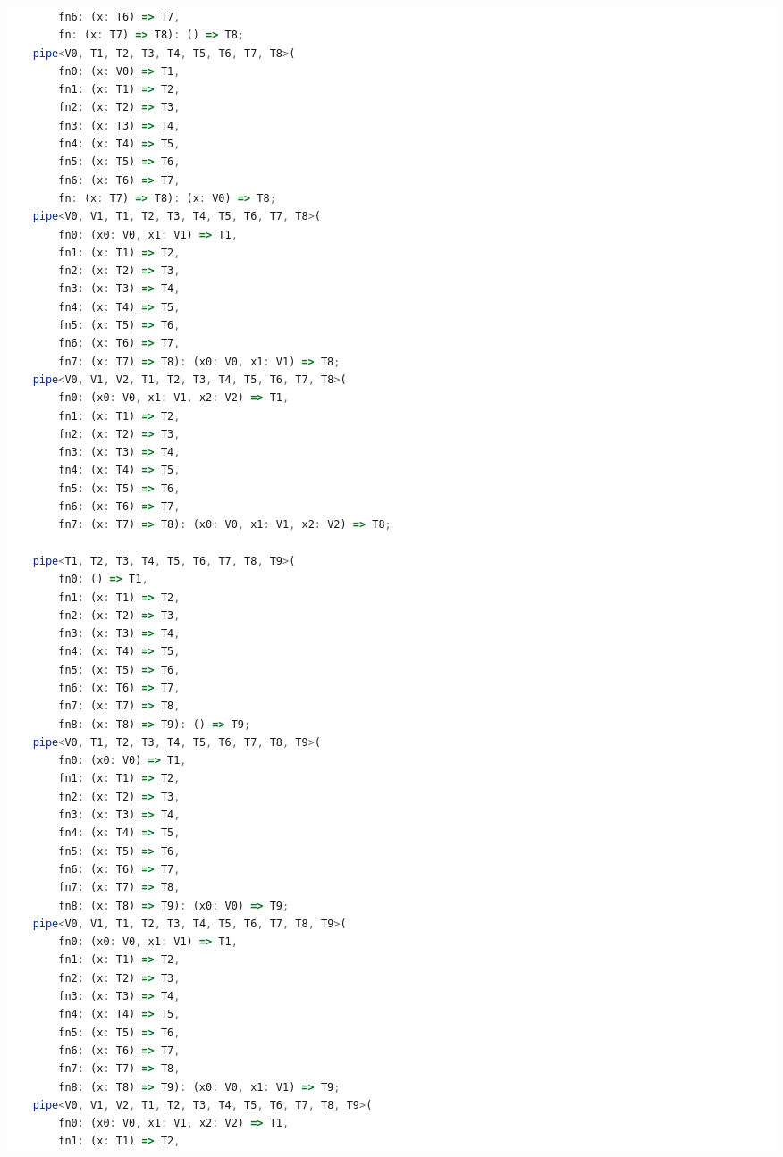 ```typescript
        fn6: (x: T6) => T7,
        fn: (x: T7) => T8): () => T8;
    pipe<V0, T1, T2, T3, T4, T5, T6, T7, T8>(
        fn0: (x: V0) => T1,
        fn1: (x: T1) => T2,
        fn2: (x: T2) => T3,
        fn3: (x: T3) => T4,
        fn4: (x: T4) => T5,
        fn5: (x: T5) => T6,
        fn6: (x: T6) => T7,
        fn: (x: T7) => T8): (x: V0) => T8;
    pipe<V0, V1, T1, T2, T3, T4, T5, T6, T7, T8>(
        fn0: (x0: V0, x1: V1) => T1,
        fn1: (x: T1) => T2,
        fn2: (x: T2) => T3,
        fn3: (x: T3) => T4,
        fn4: (x: T4) => T5,
        fn5: (x: T5) => T6,
        fn6: (x: T6) => T7,
        fn7: (x: T7) => T8): (x0: V0, x1: V1) => T8;
    pipe<V0, V1, V2, T1, T2, T3, T4, T5, T6, T7, T8>(
        fn0: (x0: V0, x1: V1, x2: V2) => T1,
        fn1: (x: T1) => T2,
        fn2: (x: T2) => T3,
        fn3: (x: T3) => T4,
        fn4: (x: T4) => T5,
        fn5: (x: T5) => T6,
        fn6: (x: T6) => T7,
        fn7: (x: T7) => T8): (x0: V0, x1: V1, x2: V2) => T8;

    pipe<T1, T2, T3, T4, T5, T6, T7, T8, T9>(
        fn0: () => T1,
        fn1: (x: T1) => T2,
        fn2: (x: T2) => T3,
        fn3: (x: T3) => T4,
        fn4: (x: T4) => T5,
        fn5: (x: T5) => T6,
        fn6: (x: T6) => T7,
        fn7: (x: T7) => T8,
        fn8: (x: T8) => T9): () => T9;
    pipe<V0, T1, T2, T3, T4, T5, T6, T7, T8, T9>(
        fn0: (x0: V0) => T1,
        fn1: (x: T1) => T2,
        fn2: (x: T2) => T3,
        fn3: (x: T3) => T4,
        fn4: (x: T4) => T5,
        fn5: (x: T5) => T6,
        fn6: (x: T6) => T7,
        fn7: (x: T7) => T8,
        fn8: (x: T8) => T9): (x0: V0) => T9;
    pipe<V0, V1, T1, T2, T3, T4, T5, T6, T7, T8, T9>(
        fn0: (x0: V0, x1: V1) => T1,
        fn1: (x: T1) => T2,
        fn2: (x: T2) => T3,
        fn3: (x: T3) => T4,
        fn4: (x: T4) => T5,
        fn5: (x: T5) => T6,
        fn6: (x: T6) => T7,
        fn7: (x: T7) => T8,
        fn8: (x: T8) => T9): (x0: V0, x1: V1) => T9;
    pipe<V0, V1, V2, T1, T2, T3, T4, T5, T6, T7, T8, T9>(
        fn0: (x0: V0, x1: V1, x2: V2) => T1,
        fn1: (x: T1) => T2,
```